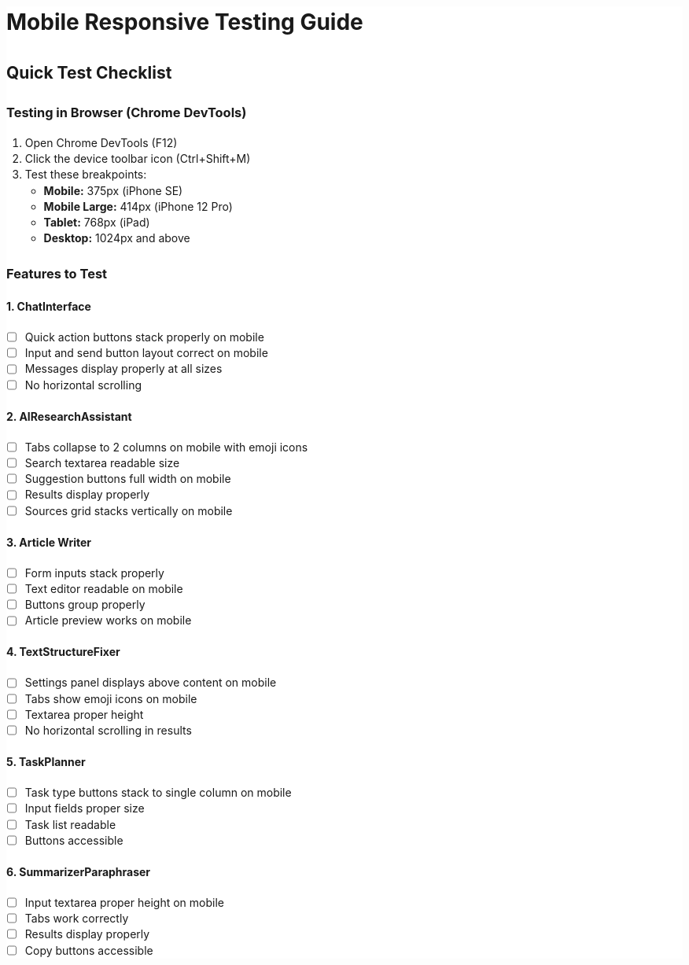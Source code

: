 # Mobile Responsive Testing Guide

## Quick Test Checklist

### Testing in Browser (Chrome DevTools)
1. Open Chrome DevTools (F12)
2. Click the device toolbar icon (Ctrl+Shift+M)
3. Test these breakpoints:
   - **Mobile:** 375px (iPhone SE)
   - **Mobile Large:** 414px (iPhone 12 Pro)
   - **Tablet:** 768px (iPad)
   - **Desktop:** 1024px and above

### Features to Test

#### 1. ChatInterface
- [ ] Quick action buttons stack properly on mobile
- [ ] Input and send button layout correct on mobile
- [ ] Messages display properly at all sizes
- [ ] No horizontal scrolling

#### 2. AIResearchAssistant
- [ ] Tabs collapse to 2 columns on mobile with emoji icons
- [ ] Search textarea readable size
- [ ] Suggestion buttons full width on mobile
- [ ] Results display properly
- [ ] Sources grid stacks vertically on mobile

#### 3. Article Writer
- [ ] Form inputs stack properly
- [ ] Text editor readable on mobile
- [ ] Buttons group properly
- [ ] Article preview works on mobile

#### 4. TextStructureFixer
- [ ] Settings panel displays above content on mobile
- [ ] Tabs show emoji icons on mobile
- [ ] Textarea proper height
- [ ] No horizontal scrolling in results

#### 5. TaskPlanner
- [ ] Task type buttons stack to single column on mobile
- [ ] Input fields proper size
- [ ] Task list readable
- [ ] Buttons accessible

#### 6. SummarizerParaphraser
- [ ] Input textarea proper height on mobile
- [ ] Tabs work correctly
- [ ] Results display properly
- [ ] Copy buttons accessible
